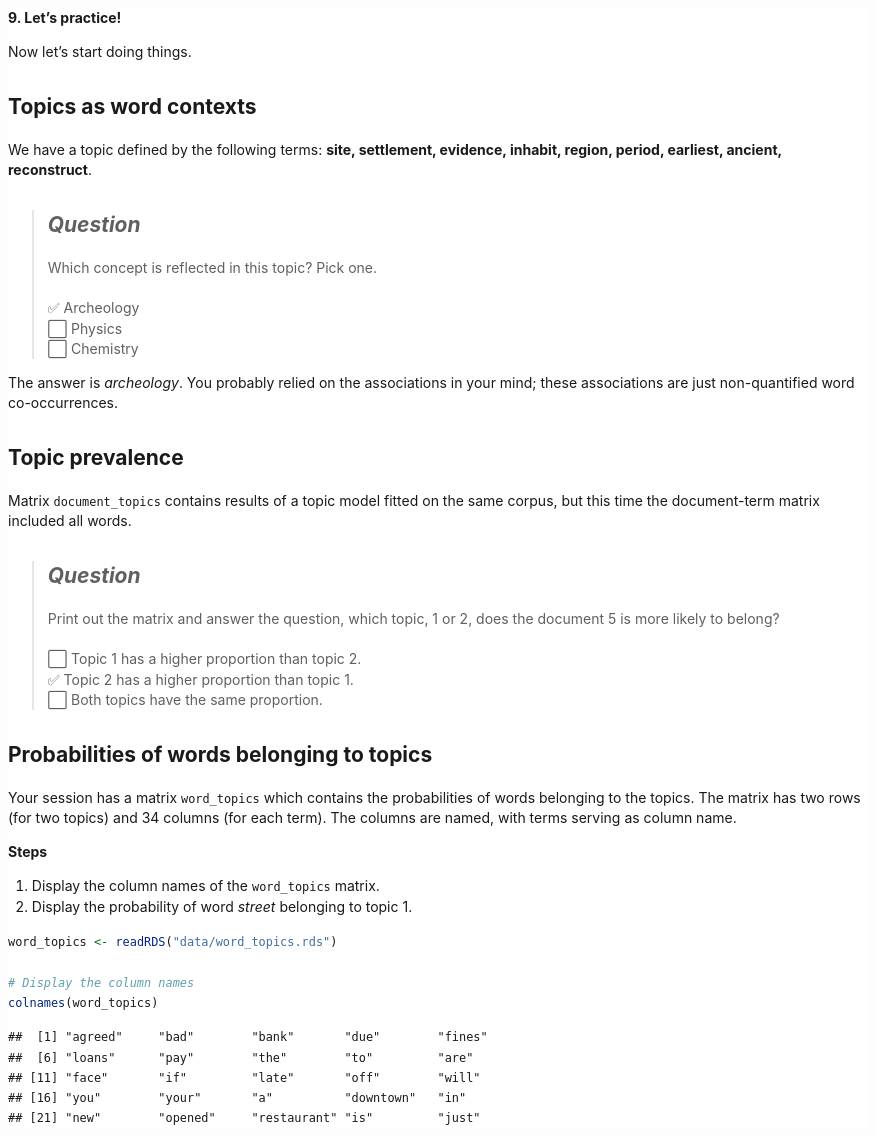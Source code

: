**9. Let’s practice!**

Now let’s start doing things.

## Topics as word contexts

We have a topic defined by the following terms: **site, settlement,
evidence, inhabit, region, period, earliest, ancient, reconstruct**.

> ## *Question*
>
> Which concept is reflected in this topic? Pick one.<br> <br> ✅
> Archeology<br> ⬜ Physics<br> ⬜ Chemistry<br>

The answer is *archeology*. You probably relied on the associations in
your mind; these associations are just non-quantified word
co-occurrences.

## Topic prevalence

Matrix `document_topics` contains results of a topic model fitted on the
same corpus, but this time the document-term matrix included all words.

> ## *Question*
>
> Print out the matrix and answer the question, which topic, 1 or 2,
> does the document 5 is more likely to belong?<br> <br> ⬜ Topic 1 has
> a higher proportion than topic 2.<br> ✅ Topic 2 has a higher
> proportion than topic 1.<br> ⬜ Both topics have the same
> proportion.<br>

## Probabilities of words belonging to topics

Your session has a matrix `word_topics` which contains the probabilities
of words belonging to the topics. The matrix has two rows (for two
topics) and 34 columns (for each term). The columns are named, with
terms serving as column name.

**Steps**

1.  Display the column names of the `word_topics` matrix.
2.  Display the probability of word *street* belonging to topic 1.

``` r
word_topics <- readRDS("data/word_topics.rds")

# Display the column names
colnames(word_topics)
```

    ##  [1] "agreed"     "bad"        "bank"       "due"        "fines"     
    ##  [6] "loans"      "pay"        "the"        "to"         "are"       
    ## [11] "face"       "if"         "late"       "off"        "will"      
    ## [16] "you"        "your"       "a"          "downtown"   "in"        
    ## [21] "new"        "opened"     "restaurant" "is"         "just"      